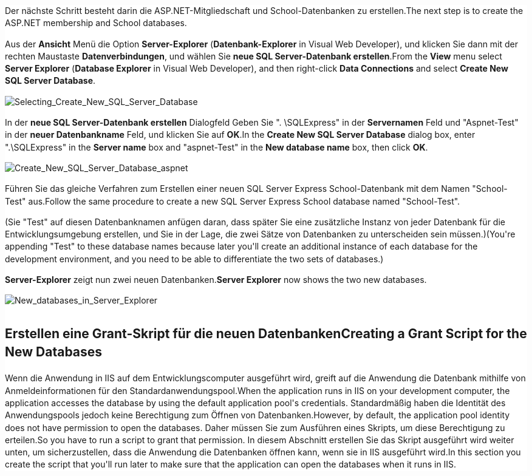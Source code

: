 <span data-ttu-id="830d8-145">Der nächste Schritt besteht darin die ASP.NET-Mitgliedschaft und School-Datenbanken zu erstellen.</span><span class="sxs-lookup"><span data-stu-id="830d8-145">The next step is to create the ASP.NET membership and School databases.</span></span>

<span data-ttu-id="830d8-146">Aus der **Ansicht** Menü die Option **Server-Explorer** (**Datenbank-Explorer** in Visual Web Developer), und klicken Sie dann mit der rechten Maustaste **Datenverbindungen**, und wählen Sie **neue SQL Server-Datenbank erstellen**.</span><span class="sxs-lookup"><span data-stu-id="830d8-146">From the **View** menu select **Server Explorer** (**Database Explorer** in Visual Web Developer), and then right-click **Data Connections** and select **Create New SQL Server Database**.</span></span>

![Selecting_Create_New_SQL_Server_Database](deployment-to-a-hosting-provider-migrating-to-sql-server-10-of-12/_static/image1.png)

<span data-ttu-id="830d8-148">In der **neue SQL Server-Datenbank erstellen** Dialogfeld Geben Sie ". \SQLExpress" in der **Servernamen** Feld und "Aspnet-Test" in der **neuer Datenbankname** Feld, und klicken Sie auf **OK**.</span><span class="sxs-lookup"><span data-stu-id="830d8-148">In the **Create New SQL Server Database** dialog box, enter ".\SQLExpress" in the **Server name** box and "aspnet-Test" in the **New database name** box, then click **OK**.</span></span>

![Create_New_SQL_Server_Database_aspnet](deployment-to-a-hosting-provider-migrating-to-sql-server-10-of-12/_static/image2.png)

<span data-ttu-id="830d8-150">Führen Sie das gleiche Verfahren zum Erstellen einer neuen SQL Server Express School-Datenbank mit dem Namen "School-Test" aus.</span><span class="sxs-lookup"><span data-stu-id="830d8-150">Follow the same procedure to create a new SQL Server Express School database named "School-Test".</span></span>

<span data-ttu-id="830d8-151">(Sie "Test" auf diesen Datenbanknamen anfügen daran, dass später Sie eine zusätzliche Instanz von jeder Datenbank für die Entwicklungsumgebung erstellen, und Sie in der Lage, die zwei Sätze von Datenbanken zu unterscheiden sein müssen.)</span><span class="sxs-lookup"><span data-stu-id="830d8-151">(You're appending "Test" to these database names because later you'll create an additional instance of each database for the development environment, and you need to be able to differentiate the two sets of databases.)</span></span>

<span data-ttu-id="830d8-152">**Server-Explorer** zeigt nun zwei neuen Datenbanken.</span><span class="sxs-lookup"><span data-stu-id="830d8-152">**Server Explorer** now shows the two new databases.</span></span>

![New_databases_in_Server_Explorer](deployment-to-a-hosting-provider-migrating-to-sql-server-10-of-12/_static/image3.png)

## <a name="creating-a-grant-script-for-the-new-databases"></a><span data-ttu-id="830d8-154">Erstellen eine Grant-Skript für die neuen Datenbanken</span><span class="sxs-lookup"><span data-stu-id="830d8-154">Creating a Grant Script for the New Databases</span></span>

<span data-ttu-id="830d8-155">Wenn die Anwendung in IIS auf dem Entwicklungscomputer ausgeführt wird, greift auf die Anwendung die Datenbank mithilfe von Anmeldeinformationen für den Standardanwendungspool.</span><span class="sxs-lookup"><span data-stu-id="830d8-155">When the application runs in IIS on your development computer, the application accesses the database by using the default application pool's credentials.</span></span> <span data-ttu-id="830d8-156">Standardmäßig haben die Identität des Anwendungspools jedoch keine Berechtigung zum Öffnen von Datenbanken.</span><span class="sxs-lookup"><span data-stu-id="830d8-156">However, by default, the application pool identity does not have permission to open the databases.</span></span> <span data-ttu-id="830d8-157">Daher müssen Sie zum Ausführen eines Skripts, um diese Berechtigung zu erteilen.</span><span class="sxs-lookup"><span data-stu-id="830d8-157">So you have to run a script to grant that permission.</span></span> <span data-ttu-id="830d8-158">In diesem Abschnitt erstellen Sie das Skript ausgeführt wird weiter unten, um sicherzustellen, dass die Anwendung die Datenbanken öffnen kann, wenn sie in IIS ausgeführt wird.</span><span class="sxs-lookup"><span data-stu-id="830d8-158">In this section you create the script that you'll run later to make sure that the application can open the databases when it runs in IIS.</span></span>
